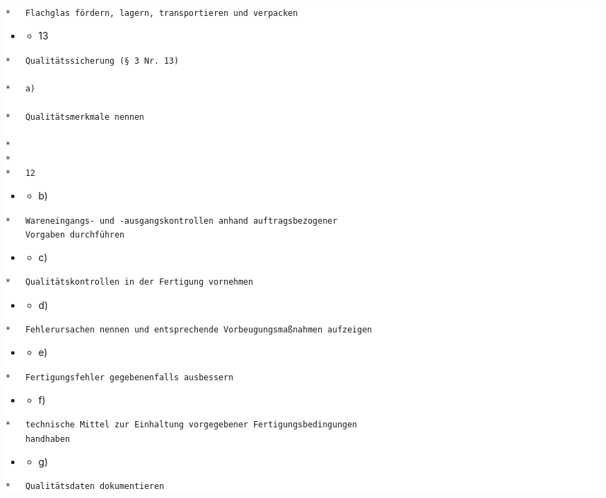     *   Flachglas fördern, lagern, transportieren und verpacken


*    *   13

    *   Qualitätssicherung (§ 3 Nr. 13)

    *   a)

    *   Qualitätsmerkmale nennen

    *
    *
    *   12


*    *   b)

    *   Wareneingangs- und -ausgangskontrollen anhand auftragsbezogener
        Vorgaben durchführen


*    *   c)

    *   Qualitätskontrollen in der Fertigung vornehmen


*    *   d)

    *   Fehlerursachen nennen und entsprechende Vorbeugungsmaßnahmen aufzeigen


*    *   e)

    *   Fertigungsfehler gegebenenfalls ausbessern


*    *   f)

    *   technische Mittel zur Einhaltung vorgegebener Fertigungsbedingungen
        handhaben


*    *   g)

    *   Qualitätsdaten dokumentieren




